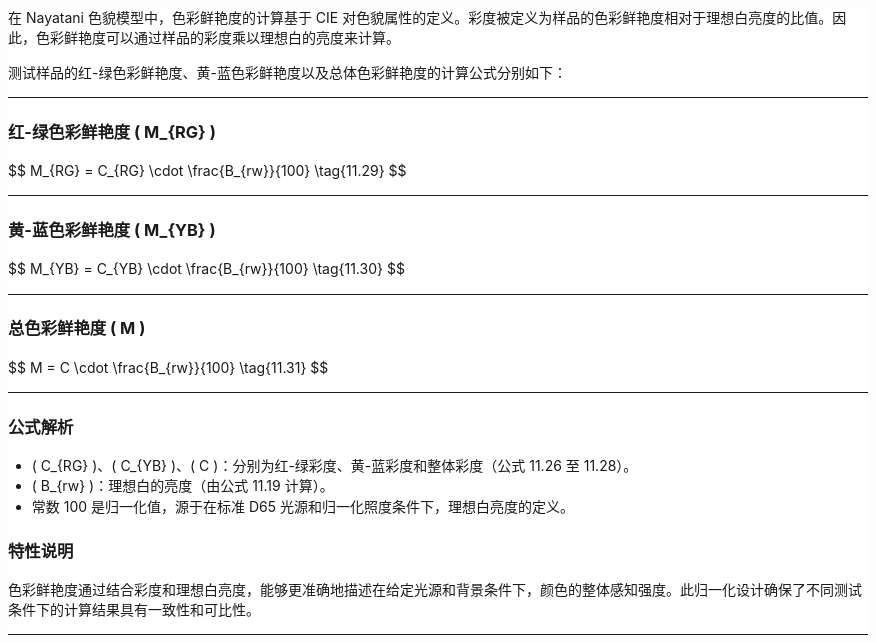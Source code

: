 在 Nayatani 色貌模型中，色彩鲜艳度的计算基于 CIE 对色貌属性的定义。彩度被定义为样品的色彩鲜艳度相对于理想白亮度的比值。因此，色彩鲜艳度可以通过样品的彩度乘以理想白的亮度来计算。

测试样品的红-绿色彩鲜艳度、黄-蓝色彩鲜艳度以及总体色彩鲜艳度的计算公式分别如下：

---

### 红-绿色彩鲜艳度 \( M_{RG} \)

<div class="math-block">
  <div class="equation">
    $$
    M_{RG} = C_{RG} \cdot \frac{B_{rw}}{100} \tag{11.29}
    $$
  </div>
</div>

---

### 黄-蓝色彩鲜艳度 \( M_{YB} \)

<div class="math-block">
  <div class="equation">
    $$
    M_{YB} = C_{YB} \cdot \frac{B_{rw}}{100} \tag{11.30}
    $$
  </div>
</div>

---

### 总色彩鲜艳度 \( M \)

<div class="math-block">
  <div class="equation">
    $$
    M = C \cdot \frac{B_{rw}}{100} \tag{11.31}
    $$
  </div>
</div>

---

### 公式解析

- \( C_{RG} \)、\( C_{YB} \)、\( C \)：分别为红-绿彩度、黄-蓝彩度和整体彩度（公式 11.26 至 11.28）。
- \( B_{rw} \)：理想白的亮度（由公式 11.19 计算）。
- 常数 100 是归一化值，源于在标准 D65 光源和归一化照度条件下，理想白亮度的定义。

### 特性说明

色彩鲜艳度通过结合彩度和理想白亮度，能够更准确地描述在给定光源和背景条件下，颜色的整体感知强度。此归一化设计确保了不同测试条件下的计算结果具有一致性和可比性。

---
